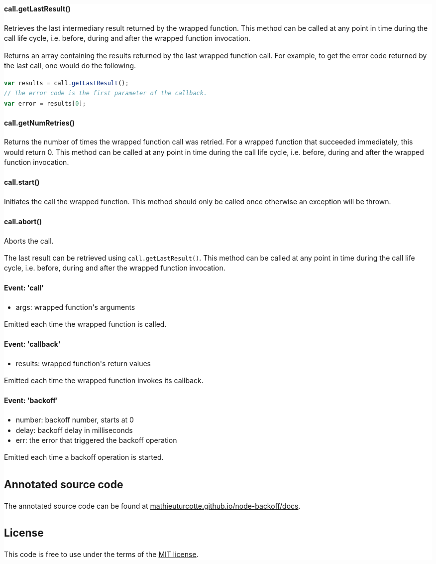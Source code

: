 #### call.getLastResult()

Retrieves the last intermediary result returned by the wrapped function. This
method can be called at any point in time during the call life cycle, i.e.
before, during and after the wrapped function invocation.

Returns an array containing the results returned by the last wrapped function
call. For example, to get the error code returned by the last call, one would
do the following.

``` js
var results = call.getLastResult();
// The error code is the first parameter of the callback.
var error = results[0];
```

#### call.getNumRetries()

Returns the number of times the wrapped function call was retried. For a
wrapped function that succeeded immediately, this would return 0. This
method can be called at any point in time during the call life cycle, i.e.
before, during and after the wrapped function invocation.

#### call.start()

Initiates the call the wrapped function. This method should only be called
once otherwise an exception will be thrown.


#### call.abort()

Aborts the call.

The last result can be retrieved using `call.getLastResult()`. This method
can be called at any point in time during the call life cycle, i.e. before,
during and after the wrapped function invocation.

#### Event: 'call'

- args: wrapped function's arguments

Emitted each time the wrapped function is called.

#### Event: 'callback'

- results: wrapped function's return values

Emitted each time the wrapped function invokes its callback.

#### Event: 'backoff'

- number: backoff number, starts at 0
- delay: backoff delay in milliseconds
- err: the error that triggered the backoff operation

Emitted each time a backoff operation is started.

## Annotated source code

The annotated source code can be found at [mathieuturcotte.github.io/node-backoff/docs](http://mathieuturcotte.github.io/node-backoff/docs/).

## License

This code is free to use under the terms of the [MIT license](http://mturcotte.mit-license.org/).

